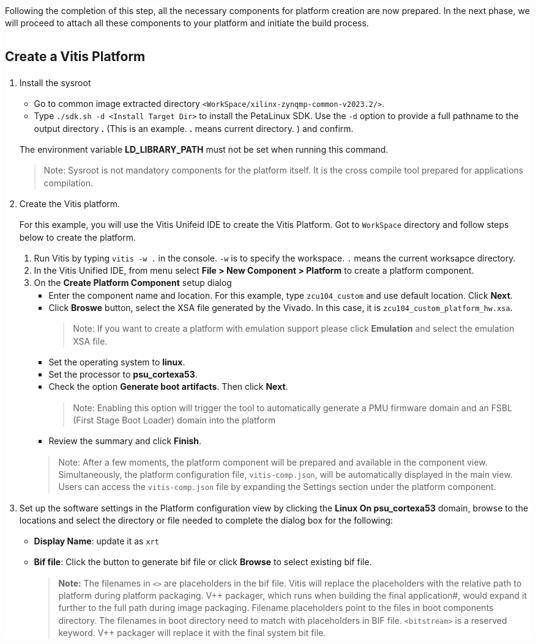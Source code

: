    Following the completion of this step, all the necessary components for platform creation are now prepared. In the next phase, we will proceed to attach all these components to your platform and initiate the build process.

## Create a Vitis Platform

1. Install the sysroot 

   - Go to common image extracted directory `<WorkSpace/xilinx-zynqmp-common-v2023.2/>`.
   - Type ``./sdk.sh -d <Install Target Dir>`` to install the PetaLinux SDK. Use the `-d` option to provide a full pathname to the output directory  **.** (This is an example. **.** means current directory. ) and confirm.

   The environment variable **LD_LIBRARY_PATH** must not be set when running this command.

   >Note: Sysroot is not mandatory components for the platform itself. It is the cross compile tool prepared for applications compilation.

2. Create the Vitis platform.

   For this example, you will use the Vitis Unifeid IDE to create the Vitis Platform. Got to `WorkSpace` directory and follow steps below to create the platform.

   1. Run Vitis by typing `vitis -w .` in the console. `-w` is to specify the workspace. `.` means the current worksapce directory.
   2. In the Vitis Unified IDE, from menu select **File > New Component > Platform** to create a platform component.
   3. On the **Create Platform Component** setup dialog
      - Enter the component name and location. For this example, type `zcu104_custom` and use default location. Click **Next**.
      - Click **Broswe** button, select the XSA file generated by the Vivado. In this case, it is `zcu104_custom_platform_hw.xsa`. 
         >Note: If you want to create a platform with emulation support please click **Emulation** and select the emulation XSA file.
      - Set the operating system to **linux**.</br>
      - Set the processor to **psu_cortexa53**.</br>
      - Check the option **Generate boot artifacts**. Then click **Next**.</br> 
         >Note: Enabling this option will trigger the tool to automatically generate a PMU firmware domain and an FSBL (First Stage Boot Loader) domain into the platform
      - Review the summary and click **Finish**.
      >Note: After a few moments, the platform component will be prepared and available in the component view. Simultaneously, the platform configuration file, `vitis-comp.json`, will be automatically displayed in the main view. Users can access the `vitis-comp.json` file by expanding the Settings section under the platform component.

3. Set up the software settings in the Platform configuration view by clicking the **Linux On psu_cortexa53** domain, browse to the locations and select the directory or file needed to complete the dialog box for the following:

   - **Display Name**:  update it as `xrt`
   - **Bif file**: Click the button to generate bif file or click **Browse** to select existing bif file. 

     >**Note:** The filenames in `<>` are placeholders in the bif file. Vitis will replace the placeholders with the relative path to platform during platform packaging. V++ packager, which runs when building the final application#, would expand it further to the full path during image packaging. Filename placeholders point to the files in boot components directory. The filenames in boot directory need to match with placeholders in BIF file. `<bitstream>` is a reserved keyword. V++ packager will replace it with the final system bit file.
